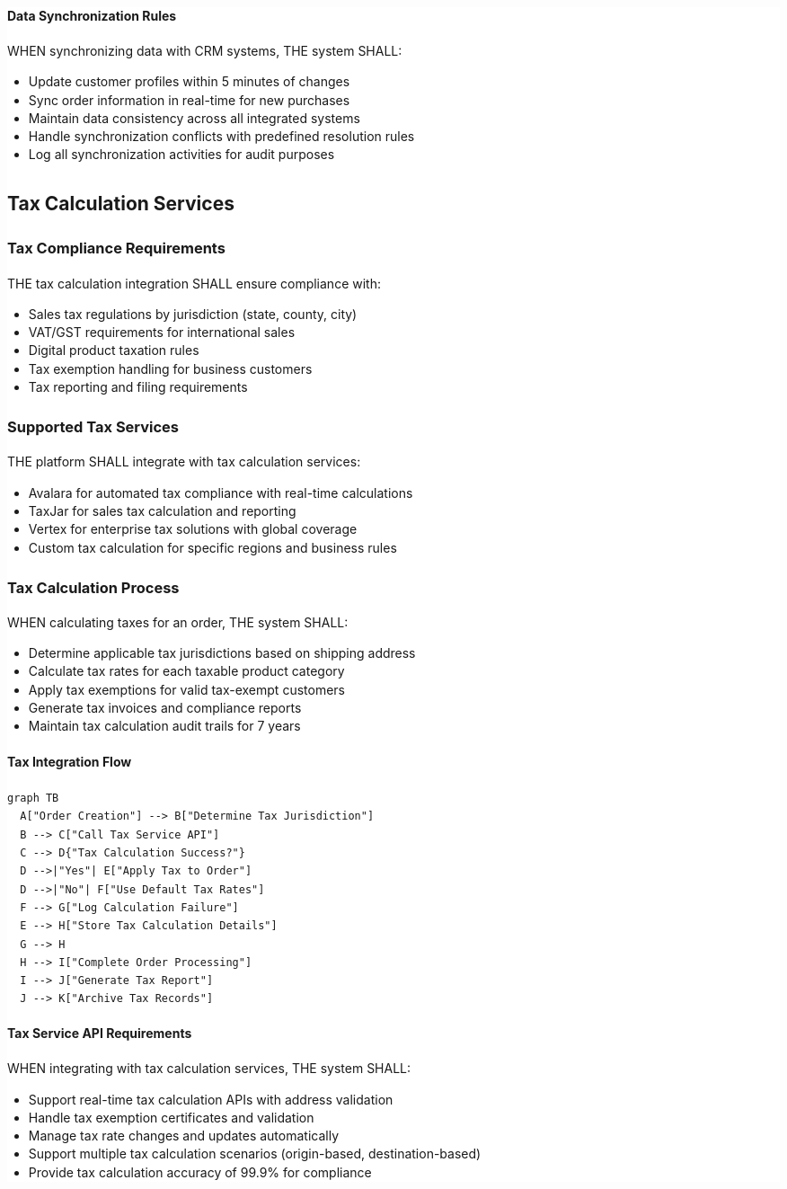 #### Data Synchronization Rules
WHEN synchronizing data with CRM systems, THE system SHALL:
- Update customer profiles within 5 minutes of changes
- Sync order information in real-time for new purchases
- Maintain data consistency across all integrated systems
- Handle synchronization conflicts with predefined resolution rules
- Log all synchronization activities for audit purposes

## Tax Calculation Services

### Tax Compliance Requirements
THE tax calculation integration SHALL ensure compliance with:
- Sales tax regulations by jurisdiction (state, county, city)
- VAT/GST requirements for international sales
- Digital product taxation rules
- Tax exemption handling for business customers
- Tax reporting and filing requirements

### Supported Tax Services
THE platform SHALL integrate with tax calculation services:
- Avalara for automated tax compliance with real-time calculations
- TaxJar for sales tax calculation and reporting
- Vertex for enterprise tax solutions with global coverage
- Custom tax calculation for specific regions and business rules

### Tax Calculation Process
WHEN calculating taxes for an order, THE system SHALL:
- Determine applicable tax jurisdictions based on shipping address
- Calculate tax rates for each taxable product category
- Apply tax exemptions for valid tax-exempt customers
- Generate tax invoices and compliance reports
- Maintain tax calculation audit trails for 7 years

#### Tax Integration Flow
```mermaid
graph TB
  A["Order Creation"] --> B["Determine Tax Jurisdiction"]
  B --> C["Call Tax Service API"]
  C --> D{"Tax Calculation Success?"}
  D -->|"Yes"| E["Apply Tax to Order"]
  D -->|"No"| F["Use Default Tax Rates"]
  F --> G["Log Calculation Failure"]
  E --> H["Store Tax Calculation Details"]
  G --> H
  H --> I["Complete Order Processing"]
  I --> J["Generate Tax Report"]
  J --> K["Archive Tax Records"]
```

#### Tax Service API Requirements
WHEN integrating with tax calculation services, THE system SHALL:
- Support real-time tax calculation APIs with address validation
- Handle tax exemption certificates and validation
- Manage tax rate changes and updates automatically
- Support multiple tax calculation scenarios (origin-based, destination-based)
- Provide tax calculation accuracy of 99.9% for compliance
